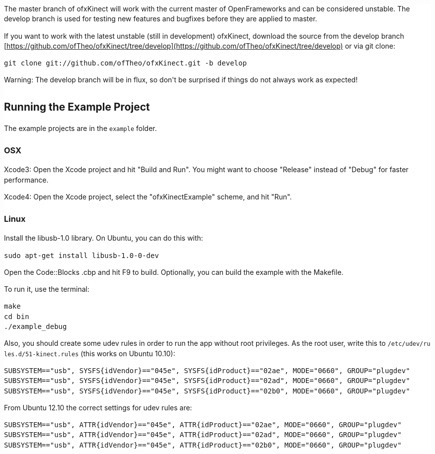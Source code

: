 The master branch of ofxKinect will work with the current master of OpenFrameworks and can be considered unstable. The develop branch is used for testing new features and bugfixes before they are applied to master.

If you want to work with the latest unstable (still in development) ofxKinect, download the source from the develop branch [https://github.com/ofTheo/ofxKinect/tree/develop](https://github.com/ofTheo/ofxKinect/tree/develop) or via git clone:
<pre>
git clone git://github.com/ofTheo/ofxKinect.git -b develop
</pre> 

Warning: The develop branch will be in flux, so don't be surprised if things do not always work as expected!

Running the Example Project
---------------------------

The example projects are in the `example` folder.

### OSX

Xcode3: Open the Xcode project and hit "Build and Run". You might want to choose "Release" instead of "Debug" for faster performance.

Xcode4: Open the Xcode project, select the "ofxKinectExample" scheme, and hit "Run".

### Linux

Install the libusb-1.0 library. On Ubuntu, you can do this with:
<pre>
sudo apt-get install libusb-1.0-0-dev
</pre>

Open the Code::Blocks .cbp and hit F9 to build. Optionally, you can build the example with the Makefile.

To run it, use the terminal:
<pre>
make
cd bin
./example_debug
</pre>

Also, you should create some udev rules in order to run the app without root privileges. As the root user, write this to `/etc/udev/rules.d/51-kinect.rules` (this works on Ubuntu 10.10):
<pre>
SUBSYSTEM=="usb", SYSFS{idVendor}=="045e", SYSFS{idProduct}=="02ae", MODE="0660", GROUP="plugdev"
SUBSYSTEM=="usb", SYSFS{idVendor}=="045e", SYSFS{idProduct}=="02ad", MODE="0660", GROUP="plugdev"
SUBSYSTEM=="usb", SYSFS{idVendor}=="045e", SYSFS{idProduct}=="02b0", MODE="0660", GROUP="plugdev"
</pre>

From Ubuntu 12.10 the correct settings for udev rules are:
<pre>
SUBSYSTEM=="usb", ATTR{idVendor}=="045e", ATTR{idProduct}=="02ae", MODE="0660", GROUP="plugdev"
SUBSYSTEM=="usb", ATTR{idVendor}=="045e", ATTR{idProduct}=="02ad", MODE="0660", GROUP="plugdev"
SUBSYSTEM=="usb", ATTR{idVendor}=="045e", ATTR{idProduct}=="02b0", MODE="0660", GROUP="plugdev"
</pre>
